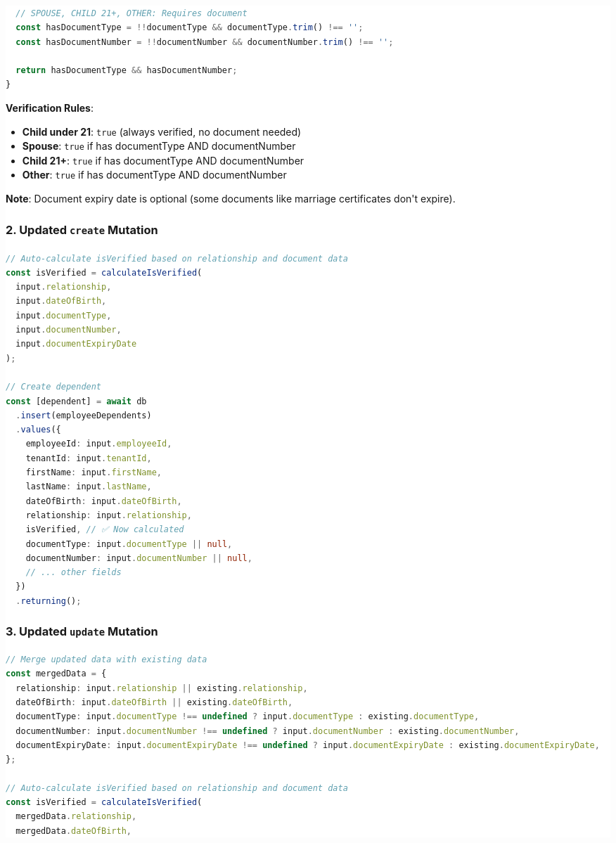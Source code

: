 ```typescript
  // SPOUSE, CHILD 21+, OTHER: Requires document
  const hasDocumentType = !!documentType && documentType.trim() !== '';
  const hasDocumentNumber = !!documentNumber && documentNumber.trim() !== '';

  return hasDocumentType && hasDocumentNumber;
}
```

**Verification Rules**:
- **Child under 21**: `true` (always verified, no document needed)
- **Spouse**: `true` if has documentType AND documentNumber
- **Child 21+**: `true` if has documentType AND documentNumber
- **Other**: `true` if has documentType AND documentNumber

**Note**: Document expiry date is optional (some documents like marriage certificates don't expire).

### 2. Updated `create` Mutation

```typescript
// Auto-calculate isVerified based on relationship and document data
const isVerified = calculateIsVerified(
  input.relationship,
  input.dateOfBirth,
  input.documentType,
  input.documentNumber,
  input.documentExpiryDate
);

// Create dependent
const [dependent] = await db
  .insert(employeeDependents)
  .values({
    employeeId: input.employeeId,
    tenantId: input.tenantId,
    firstName: input.firstName,
    lastName: input.lastName,
    dateOfBirth: input.dateOfBirth,
    relationship: input.relationship,
    isVerified, // ✅ Now calculated
    documentType: input.documentType || null,
    documentNumber: input.documentNumber || null,
    // ... other fields
  })
  .returning();
```

### 3. Updated `update` Mutation

```typescript
// Merge updated data with existing data
const mergedData = {
  relationship: input.relationship || existing.relationship,
  dateOfBirth: input.dateOfBirth || existing.dateOfBirth,
  documentType: input.documentType !== undefined ? input.documentType : existing.documentType,
  documentNumber: input.documentNumber !== undefined ? input.documentNumber : existing.documentNumber,
  documentExpiryDate: input.documentExpiryDate !== undefined ? input.documentExpiryDate : existing.documentExpiryDate,
};

// Auto-calculate isVerified based on relationship and document data
const isVerified = calculateIsVerified(
  mergedData.relationship,
  mergedData.dateOfBirth,
```
